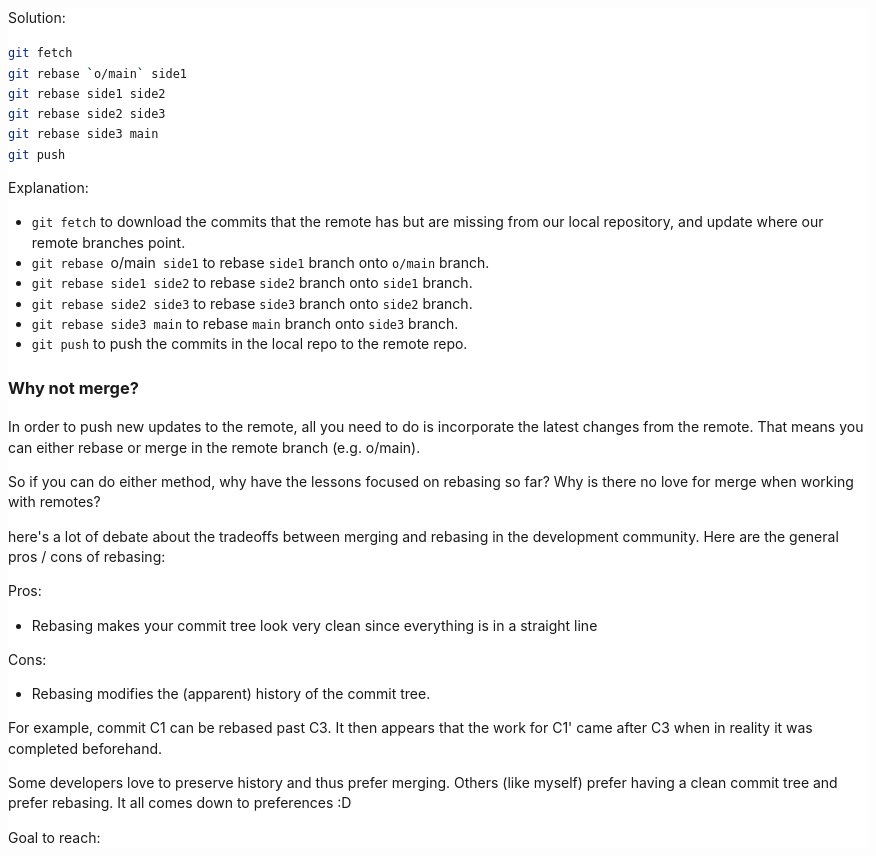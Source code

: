 Solution:

```bash
git fetch
git rebase `o/main` side1
git rebase side1 side2
git rebase side2 side3
git rebase side3 main
git push
```

Explanation:

- `git fetch` to download the commits that the remote has but are missing from our local repository, and update where our remote branches point.
- `git rebase `o/main` side1` to rebase `side1` branch onto `o/main` branch.
- `git rebase side1 side2` to rebase `side2` branch onto `side1` branch.
- `git rebase side2 side3` to rebase `side3` branch onto `side2` branch.
- `git rebase side3 main` to rebase `main` branch onto `side3` branch.
- `git push` to push the commits in the local repo to the remote repo.

### Why not merge?

In order to push new updates to the remote, all you need to do is incorporate the latest changes from the remote. That means you can either rebase or merge in the remote branch (e.g. o/main).

So if you can do either method, why have the lessons focused on rebasing so far? Why is there no love for merge when working with remotes?

here's a lot of debate about the tradeoffs between merging and rebasing in the development community. Here are the general pros / cons of rebasing:

Pros:

- Rebasing makes your commit tree look very clean since everything is in a straight line

Cons:

- Rebasing modifies the (apparent) history of the commit tree.

For example, commit C1 can be rebased past C3. It then appears that the work for C1' came after C3 when in reality it was completed beforehand.

Some developers love to preserve history and thus prefer merging. Others (like myself) prefer having a clean commit tree and prefer rebasing. It all comes down to preferences :D

Goal to reach: